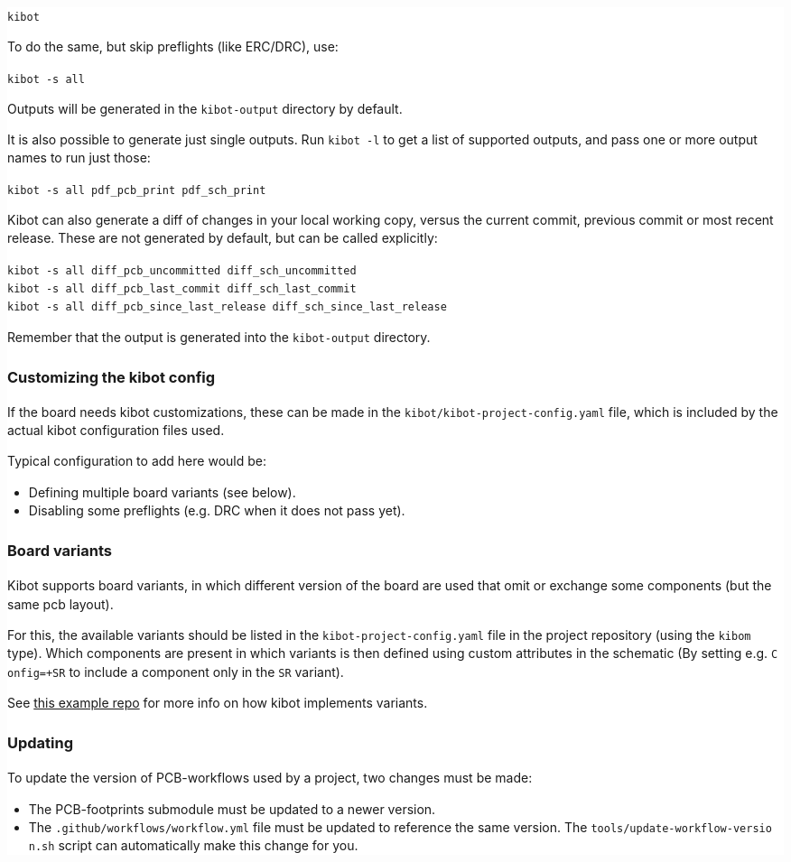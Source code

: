     kibot

To do the same, but skip preflights (like ERC/DRC), use:

    kibot -s all

Outputs will be generated in the `kibot-output` directory by default.

It is also possible to generate just single outputs. Run `kibot -l` to
get a list of supported outputs, and pass one or more output names to
run just those:

    kibot -s all pdf_pcb_print pdf_sch_print

Kibot can also generate a diff of changes in your local working copy,
versus the current commit, previous commit or most recent release. These
are not generated by default, but can be called explicitly:

    kibot -s all diff_pcb_uncommitted diff_sch_uncommitted
    kibot -s all diff_pcb_last_commit diff_sch_last_commit
    kibot -s all diff_pcb_since_last_release diff_sch_since_last_release

Remember that the output is generated into the `kibot-output`
directory.

### Customizing the kibot config
If the board needs kibot customizations, these can be made in the
`kibot/kibot-project-config.yaml` file, which is included by the actual
kibot configuration files used.

Typical configuration to add here would be:
 - Defining multiple board variants (see below).
 - Disabling some preflights (e.g. DRC when it does not pass yet).

### Board variants
Kibot supports board variants, in which different version of the board
are used that omit or exchange some components (but the same pcb
layout).

For this, the available variants should be listed in the
`kibot-project-config.yaml` file in the project repository (using the
`kibom` type). Which components are present in which variants is then
defined using custom attributes in the schematic (By setting e.g.
`Config=+SR` to include a component only in the `SR` variant).

See [this example
repo](https://inti-cmnb.github.io/kibot_variants_arduprog/) for more
info on how kibot implements variants.

### Updating
To update the version of PCB-workflows used by a project, two changes
must be made:
 - The PCB-footprints submodule must be updated to a newer version.
 - The `.github/workflows/workflow.yml` file must be updated to
   reference the same version. The `tools/update-workflow-version.sh`
   script can automatically make this change for you.
